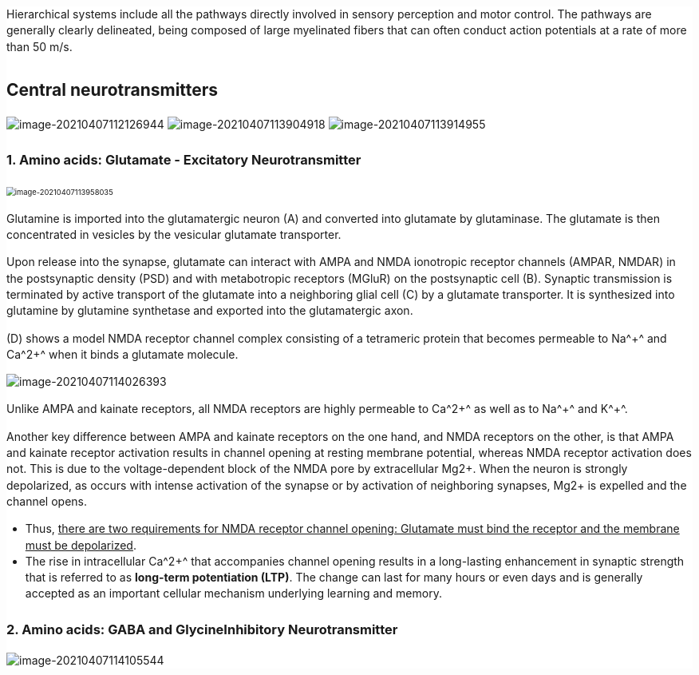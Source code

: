 Hierarchical systems include all the pathways directly involved in sensory perception and motor control. The pathways are generally clearly delineated, being composed of large myelinated fibers that can often conduct action potentials at a rate of more than 50 m/s.

## Central neurotransmitters

<img src="https://hexo20200628-1259353497.cos.ap-guangzhou.myqcloud.com/Articles/Academic_Notes/Molecular%20Pharmacology/image-20210407112126944.png" alt="image-20210407112126944" style="zoom:100%;" />



<img src="https://hexo20200628-1259353497.cos.ap-guangzhou.myqcloud.com/Articles/Academic_Notes/Molecular%20Pharmacology/image-20210407113904918.png" alt="image-20210407113904918" style="zoom:100%;" />

<img src="https://hexo20200628-1259353497.cos.ap-guangzhou.myqcloud.com/Articles/Academic_Notes/Molecular%20Pharmacology/image-20210407113914955.png" alt="image-20210407113914955" style="zoom:100%;" />

### 1. Amino acids: Glutamate - Excitatory Neurotransmitter

<img src="https://hexo20200628-1259353497.cos.ap-guangzhou.myqcloud.com/Articles/Academic_Notes/Molecular%20Pharmacology/image-20210407113958035.png" alt="image-20210407113958035" style="zoom: 67%;" />

Glutamine is imported into the glutamatergic neuron (A) and converted into glutamate by glutaminase. The glutamate is then concentrated in vesicles by the vesicular glutamate transporter. 

Upon release into the synapse, glutamate can interact with AMPA and NMDA ionotropic receptor channels (AMPAR, NMDAR) in the postsynaptic density (PSD) and with metabotropic receptors (MGluR) on the postsynaptic cell (B). Synaptic transmission is terminated by active transport of the glutamate into a neighboring glial cell (C) by a glutamate transporter. It is synthesized into glutamine by glutamine synthetase and exported into the glutamatergic axon. 

(D) shows a model NMDA receptor channel complex consisting of a tetrameric protein that becomes permeable to Na^+^ and  Ca^2+^ when it binds a glutamate molecule.

<img src="https://hexo20200628-1259353497.cos.ap-guangzhou.myqcloud.com/Articles/Academic_Notes/Molecular%20Pharmacology/image-20210407114026393.png" alt="image-20210407114026393" style="zoom:100%;" />

Unlike AMPA and kainate receptors, all NMDA receptors are highly permeable to  Ca^2+^ as well as to Na^+^ and K^+^. 

Another key difference between AMPA and kainate receptors on the one hand, and NMDA receptors on the other, is that AMPA and kainate receptor activation results in channel opening at resting membrane potential, whereas NMDA receptor activation does not. This is due to the voltage-dependent block of the NMDA pore by extracellular Mg2+. When the neuron is strongly depolarized, as occurs with intense activation of the synapse or by activation of neighboring synapses, Mg2+ is expelled and the channel opens. 

+ Thus, <u>there are two requirements for NMDA receptor channel opening: Glutamate must bind the receptor and the membrane must be depolarized</u>. 
+ The rise in intracellular  Ca^2+^ that accompanies channel opening results in a long-lasting enhancement in synaptic strength that is referred to as **long-term potentiation (LTP)**. The change can last for many hours or even days and is generally accepted as an important cellular mechanism underlying learning and memory.

### 2. Amino acids: GABA and GlycineInhibitory Neurotransmitter

<img src="https://hexo20200628-1259353497.cos.ap-guangzhou.myqcloud.com/Articles/Academic_Notes/Molecular%20Pharmacology/image-20210407114105544.png" alt="image-20210407114105544" style="zoom:100%;" />
